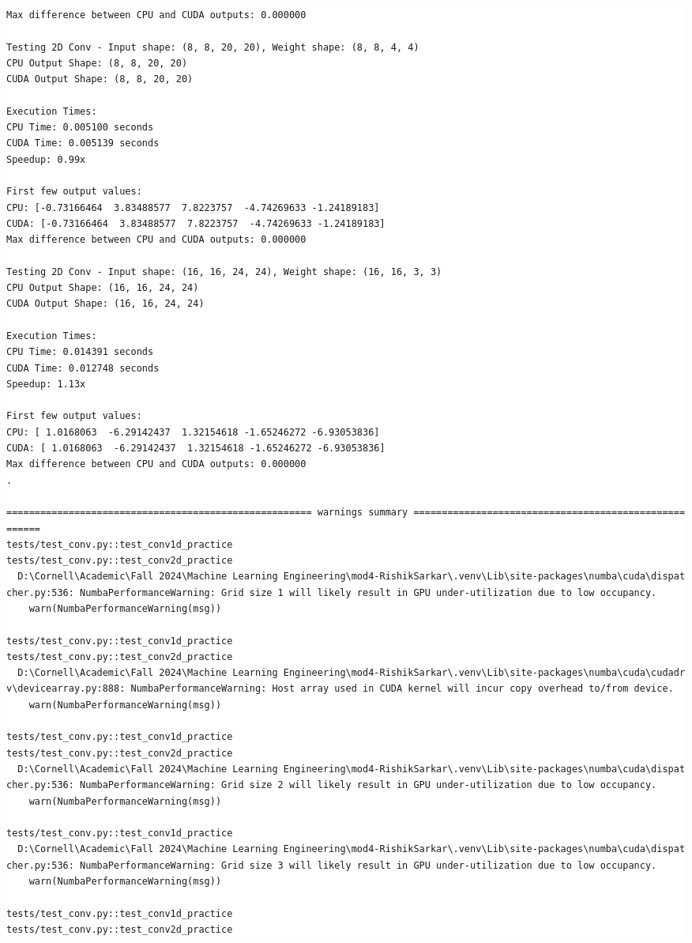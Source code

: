 ```
Max difference between CPU and CUDA outputs: 0.000000

Testing 2D Conv - Input shape: (8, 8, 20, 20), Weight shape: (8, 8, 4, 4)
CPU Output Shape: (8, 8, 20, 20)
CUDA Output Shape: (8, 8, 20, 20)

Execution Times:
CPU Time: 0.005100 seconds
CUDA Time: 0.005139 seconds
Speedup: 0.99x

First few output values:
CPU: [-0.73166464  3.83488577  7.8223757  -4.74269633 -1.24189183]
CUDA: [-0.73166464  3.83488577  7.8223757  -4.74269633 -1.24189183]
Max difference between CPU and CUDA outputs: 0.000000

Testing 2D Conv - Input shape: (16, 16, 24, 24), Weight shape: (16, 16, 3, 3)
CPU Output Shape: (16, 16, 24, 24)
CUDA Output Shape: (16, 16, 24, 24)

Execution Times:
CPU Time: 0.014391 seconds
CUDA Time: 0.012748 seconds
Speedup: 1.13x

First few output values:
CPU: [ 1.0168063  -6.29142437  1.32154618 -1.65246272 -6.93053836]
CUDA: [ 1.0168063  -6.29142437  1.32154618 -1.65246272 -6.93053836]
Max difference between CPU and CUDA outputs: 0.000000
.

====================================================== warnings summary ======================================================
tests/test_conv.py::test_conv1d_practice
tests/test_conv.py::test_conv2d_practice
  D:\Cornell\Academic\Fall 2024\Machine Learning Engineering\mod4-RishikSarkar\.venv\Lib\site-packages\numba\cuda\dispatcher.py:536: NumbaPerformanceWarning: Grid size 1 will likely result in GPU under-utilization due to low occupancy.
    warn(NumbaPerformanceWarning(msg))

tests/test_conv.py::test_conv1d_practice
tests/test_conv.py::test_conv2d_practice
  D:\Cornell\Academic\Fall 2024\Machine Learning Engineering\mod4-RishikSarkar\.venv\Lib\site-packages\numba\cuda\cudadrv\devicearray.py:888: NumbaPerformanceWarning: Host array used in CUDA kernel will incur copy overhead to/from device.
    warn(NumbaPerformanceWarning(msg))

tests/test_conv.py::test_conv1d_practice
tests/test_conv.py::test_conv2d_practice
  D:\Cornell\Academic\Fall 2024\Machine Learning Engineering\mod4-RishikSarkar\.venv\Lib\site-packages\numba\cuda\dispatcher.py:536: NumbaPerformanceWarning: Grid size 2 will likely result in GPU under-utilization due to low occupancy.
    warn(NumbaPerformanceWarning(msg))

tests/test_conv.py::test_conv1d_practice
  D:\Cornell\Academic\Fall 2024\Machine Learning Engineering\mod4-RishikSarkar\.venv\Lib\site-packages\numba\cuda\dispatcher.py:536: NumbaPerformanceWarning: Grid size 3 will likely result in GPU under-utilization due to low occupancy.
    warn(NumbaPerformanceWarning(msg))

tests/test_conv.py::test_conv1d_practice
tests/test_conv.py::test_conv2d_practice
```